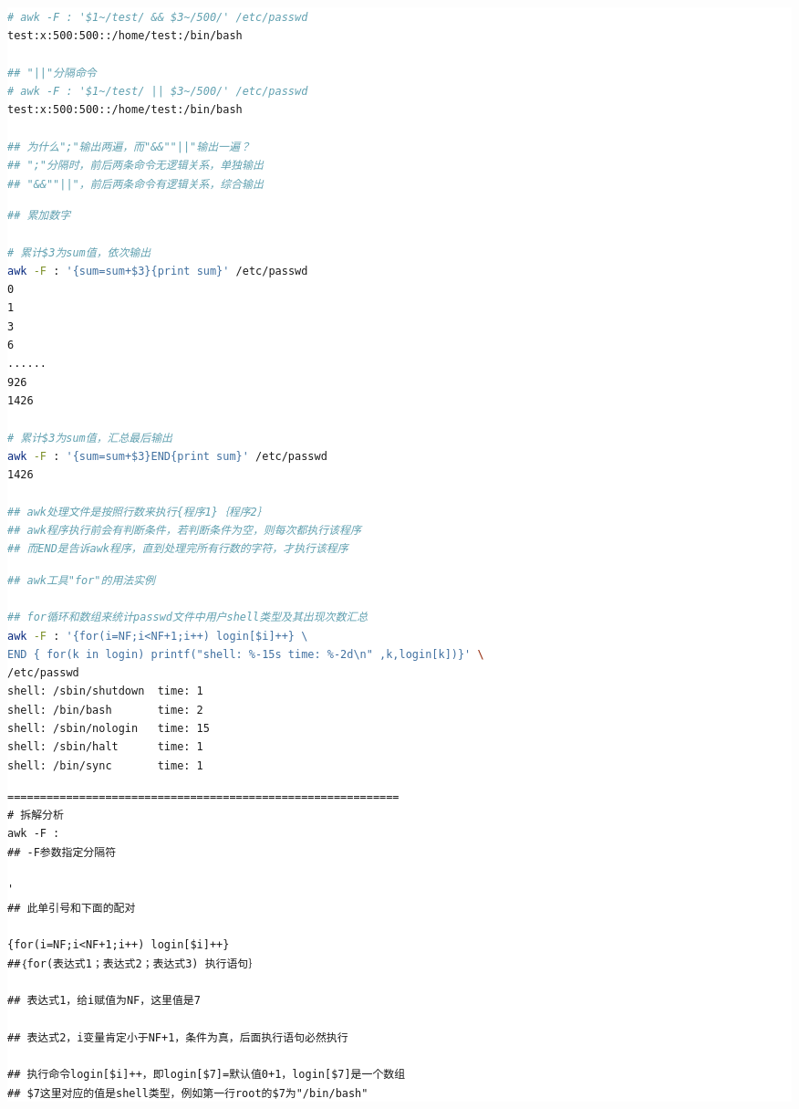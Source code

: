 ``` bash
# awk -F : '$1~/test/ && $3~/500/' /etc/passwd
test:x:500:500::/home/test:/bin/bash

## "||"分隔命令
# awk -F : '$1~/test/ || $3~/500/' /etc/passwd
test:x:500:500::/home/test:/bin/bash

## 为什么";"输出两遍，而"&&""||"输出一遍？
## ";"分隔时，前后两条命令无逻辑关系，单独输出
## "&&""||"，前后两条命令有逻辑关系，综合输出
```

``` bash
## 累加数字

# 累计$3为sum值，依次输出
awk -F : '{sum=sum+$3}{print sum}' /etc/passwd
0
1
3
6
......
926
1426

# 累计$3为sum值，汇总最后输出
awk -F : '{sum=sum+$3}END{print sum}' /etc/passwd
1426

## awk处理文件是按照行数来执行{程序1}｛程序2｝
## awk程序执行前会有判断条件，若判断条件为空，则每次都执行该程序
## 而END是告诉awk程序，直到处理完所有行数的字符，才执行该程序
```

``` bash
## awk工具"for"的用法实例

## for循环和数组来统计passwd文件中用户shell类型及其出现次数汇总
awk -F : '{for(i=NF;i<NF+1;i++) login[$i]++} \
END { for(k in login) printf("shell: %-15s time: %-2d\n" ,k,login[k])}' \
/etc/passwd
shell: /sbin/shutdown  time: 1
shell: /bin/bash       time: 2
shell: /sbin/nologin   time: 15
shell: /sbin/halt      time: 1
shell: /bin/sync       time: 1
```
```
============================================================
# 拆解分析
awk -F :       
## -F参数指定分隔符

'    
## 此单引号和下面的配对

{for(i=NF;i<NF+1;i++) login[$i]++}
##｛for(表达式1；表达式2；表达式3) 执行语句｝

## 表达式1，给i赋值为NF，这里值是7

## 表达式2，i变量肯定小于NF+1，条件为真，后面执行语句必然执行

## 执行命令login[$i]++，即login[$7]=默认值0+1，login[$7]是一个数组
## $7这里对应的值是shell类型，例如第一行root的$7为"/bin/bash"
```